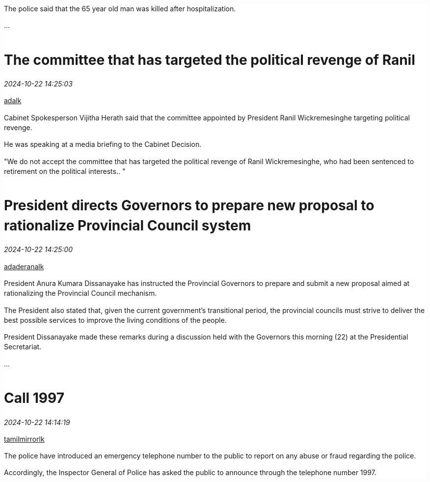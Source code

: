 The police said that the 65 year old man was killed after hospitalization.

...



# The committee that has targeted the political revenge of Ranil

*2024-10-22 14:25:03*

[adalk](https://www.ada.lk/breaking_news/රනිල්ගේ-දේශපාලන-පළිගැනීම-ඉලක්ක-කරගෙන-පත්-කරපු-කමිටුව-පිළිගන්නේ-නෑ/11-412610)

Cabinet Spokesperson Vijitha Herath said that the committee appointed by President Ranil Wickremesinghe targeting political revenge.

He was speaking at a media briefing to the Cabinet Decision.

"We do not accept the committee that has targeted the political revenge of Ranil Wickremesinghe, who had been sentenced to retirement on the political interests.. "



# President directs Governors to prepare new proposal to rationalize Provincial Council system

*2024-10-22 14:25:00*

[adaderanalk](https://www.adaderana.lk/news/102851/president-directs-governors-to-prepare-new-proposal-to-rationalize-provincial-council-system)

President Anura Kumara Dissanayake has instructed the Provincial Governors to prepare and submit a new proposal aimed at rationalizing the Provincial Council mechanism.

The President also stated that, given the current government’s transitional period, the provincial councils must strive to deliver the best possible services to improve the living conditions of the people.

President Dissanayake made these remarks during a discussion held with the Governors this morning (22) at the Presidential Secretariat.

...



# Call 1997

*2024-10-22 14:14:19*

[tamilmirrorlk](https://www.tamilmirror.lk/செய்திகள்/1997-அழையுங்கள்/175-345851)

The police have introduced an emergency telephone number to the public to report on any abuse or fraud regarding the police.

Accordingly, the Inspector General of Police has asked the public to announce through the telephone number 1997.
